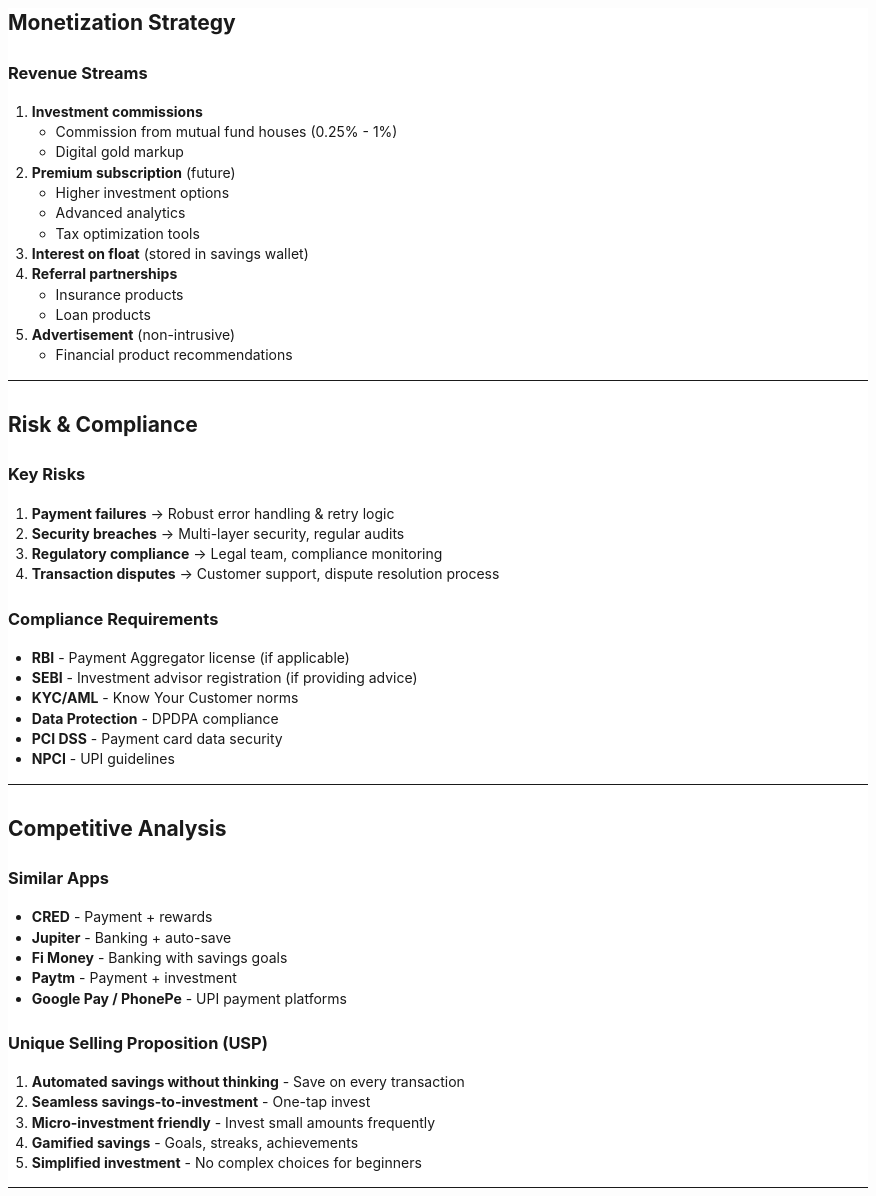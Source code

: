 
## Monetization Strategy

### Revenue Streams
1. **Investment commissions**
   - Commission from mutual fund houses (0.25% - 1%)
   - Digital gold markup
2. **Premium subscription** (future)
   - Higher investment options
   - Advanced analytics
   - Tax optimization tools
3. **Interest on float** (stored in savings wallet)
4. **Referral partnerships**
   - Insurance products
   - Loan products
5. **Advertisement** (non-intrusive)
   - Financial product recommendations

---

## Risk & Compliance

### Key Risks
1. **Payment failures** → Robust error handling & retry logic
2. **Security breaches** → Multi-layer security, regular audits
3. **Regulatory compliance** → Legal team, compliance monitoring
4. **Transaction disputes** → Customer support, dispute resolution process

### Compliance Requirements
- **RBI** - Payment Aggregator license (if applicable)
- **SEBI** - Investment advisor registration (if providing advice)
- **KYC/AML** - Know Your Customer norms
- **Data Protection** - DPDPA compliance
- **PCI DSS** - Payment card data security
- **NPCI** - UPI guidelines

---

## Competitive Analysis

### Similar Apps
- **CRED** - Payment + rewards
- **Jupiter** - Banking + auto-save
- **Fi Money** - Banking with savings goals
- **Paytm** - Payment + investment
- **Google Pay / PhonePe** - UPI payment platforms

### Unique Selling Proposition (USP)
1. **Automated savings without thinking** - Save on every transaction
2. **Seamless savings-to-investment** - One-tap invest
3. **Micro-investment friendly** - Invest small amounts frequently
4. **Gamified savings** - Goals, streaks, achievements
5. **Simplified investment** - No complex choices for beginners

---